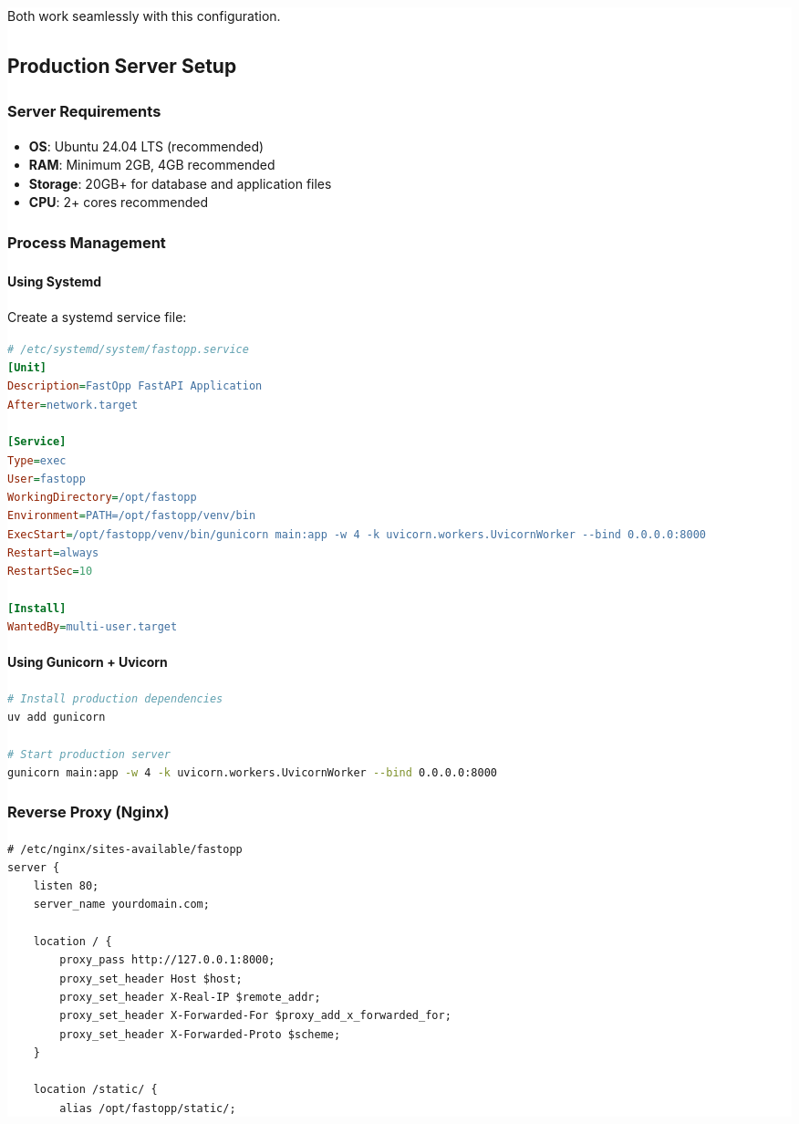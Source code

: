 Both work seamlessly with this configuration.

## Production Server Setup

### Server Requirements

- **OS**: Ubuntu 24.04 LTS (recommended)
- **RAM**: Minimum 2GB, 4GB recommended
- **Storage**: 20GB+ for database and application files
- **CPU**: 2+ cores recommended

### Process Management

#### Using Systemd

Create a systemd service file:

```ini
# /etc/systemd/system/fastopp.service
[Unit]
Description=FastOpp FastAPI Application
After=network.target

[Service]
Type=exec
User=fastopp
WorkingDirectory=/opt/fastopp
Environment=PATH=/opt/fastopp/venv/bin
ExecStart=/opt/fastopp/venv/bin/gunicorn main:app -w 4 -k uvicorn.workers.UvicornWorker --bind 0.0.0.0:8000
Restart=always
RestartSec=10

[Install]
WantedBy=multi-user.target
```

#### Using Gunicorn + Uvicorn

```bash
# Install production dependencies
uv add gunicorn

# Start production server
gunicorn main:app -w 4 -k uvicorn.workers.UvicornWorker --bind 0.0.0.0:8000
```

### Reverse Proxy (Nginx)

```nginx
# /etc/nginx/sites-available/fastopp
server {
    listen 80;
    server_name yourdomain.com;

    location / {
        proxy_pass http://127.0.0.1:8000;
        proxy_set_header Host $host;
        proxy_set_header X-Real-IP $remote_addr;
        proxy_set_header X-Forwarded-For $proxy_add_x_forwarded_for;
        proxy_set_header X-Forwarded-Proto $scheme;
    }

    location /static/ {
        alias /opt/fastopp/static/;
```